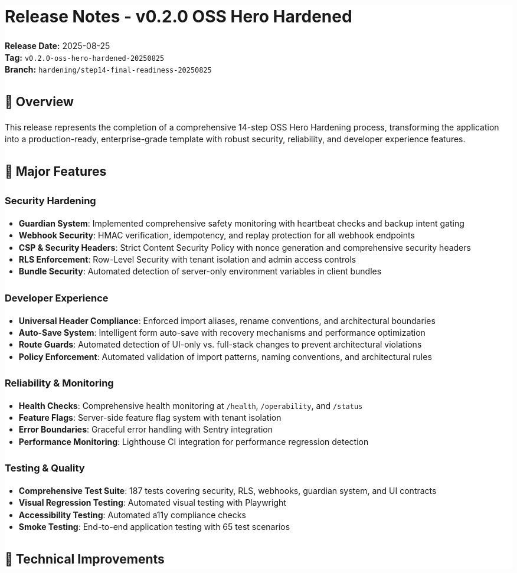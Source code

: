 # Release Notes - v0.2.0 OSS Hero Hardened

**Release Date:** 2025-08-25  
**Tag:** `v0.2.0-oss-hero-hardened-20250825`  
**Branch:** `hardening/step14-final-readiness-20250825`

## 🎯 Overview

This release represents the completion of a comprehensive 14-step OSS Hero Hardening process, transforming the application into a production-ready, enterprise-grade template with robust security, reliability, and developer experience features.

## 🚀 Major Features

### Security Hardening
- **Guardian System**: Implemented comprehensive safety monitoring with heartbeat checks and backup intent gating
- **Webhook Security**: HMAC verification, idempotency, and replay protection for all webhook endpoints
- **CSP & Security Headers**: Strict Content Security Policy with nonce generation and comprehensive security headers
- **RLS Enforcement**: Row-Level Security with tenant isolation and admin access controls
- **Bundle Security**: Automated detection of server-only environment variables in client bundles

### Developer Experience
- **Universal Header Compliance**: Enforced import aliases, rename conventions, and architectural boundaries
- **Auto-Save System**: Intelligent form auto-save with recovery mechanisms and performance optimization
- **Route Guards**: Automated detection of UI-only vs. full-stack changes to prevent architectural violations
- **Policy Enforcement**: Automated validation of import patterns, naming conventions, and architectural rules

### Reliability & Monitoring
- **Health Checks**: Comprehensive health monitoring at `/health`, `/operability`, and `/status`
- **Feature Flags**: Server-side feature flag system with tenant isolation
- **Error Boundaries**: Graceful error handling with Sentry integration
- **Performance Monitoring**: Lighthouse CI integration for performance regression detection

### Testing & Quality
- **Comprehensive Test Suite**: 187 tests covering security, RLS, webhooks, guardian system, and UI contracts
- **Visual Regression Testing**: Automated visual testing with Playwright
- **Accessibility Testing**: Automated a11y compliance checks
- **Smoke Testing**: End-to-end application testing with 65 test scenarios

## 🔧 Technical Improvements
